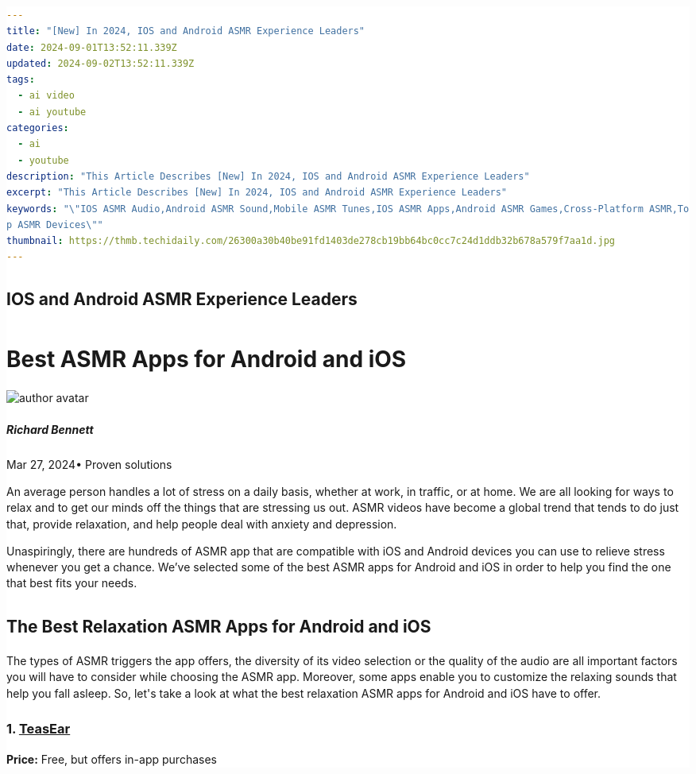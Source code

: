 ```yaml
---
title: "[New] In 2024, IOS and Android ASMR Experience Leaders"
date: 2024-09-01T13:52:11.339Z
updated: 2024-09-02T13:52:11.339Z
tags:
  - ai video
  - ai youtube
categories:
  - ai
  - youtube
description: "This Article Describes [New] In 2024, IOS and Android ASMR Experience Leaders"
excerpt: "This Article Describes [New] In 2024, IOS and Android ASMR Experience Leaders"
keywords: "\"IOS ASMR Audio,Android ASMR Sound,Mobile ASMR Tunes,IOS ASMR Apps,Android ASMR Games,Cross-Platform ASMR,Top ASMR Devices\""
thumbnail: https://thmb.techidaily.com/26300a30b40be91fd1403de278cb19bb64bc0cc7c24d1ddb32b678a579f7aa1d.jpg
---
```


## IOS and Android ASMR Experience Leaders

# Best ASMR Apps for Android and iOS

![author avatar](https://images.wondershare.com/filmora/article-images/richard-bennett.jpg)

##### Richard Bennett

 Mar 27, 2024• Proven solutions

An average person handles a lot of stress on a daily basis, whether at work, in traffic, or at home. We are all looking for ways to relax and to get our minds off the things that are stressing us out. ASMR videos have become a global trend that tends to do just that, provide relaxation, and help people deal with anxiety and depression.

Unaspiringly, there are hundreds of ASMR app that are compatible with iOS and Android devices you can use to relieve stress whenever you get a chance. We’ve selected some of the best ASMR apps for Android and iOS in order to help you find the one that best fits your needs.

## The Best Relaxation ASMR Apps for Android and iOS

The types of ASMR triggers the app offers, the diversity of its video selection or the quality of the audio are all important factors you will have to consider while choosing the ASMR app. Moreover, some apps enable you to customize the relaxing sounds that help you fall asleep. So, let's take a look at what the best relaxation ASMR apps for Android and iOS have to offer.

### 1\. [TeasEar](https://apps.apple.com/us/app/teasear-asmr-slime-simulator/id1439312630)

**Price:** Free, but offers in-app purchases
